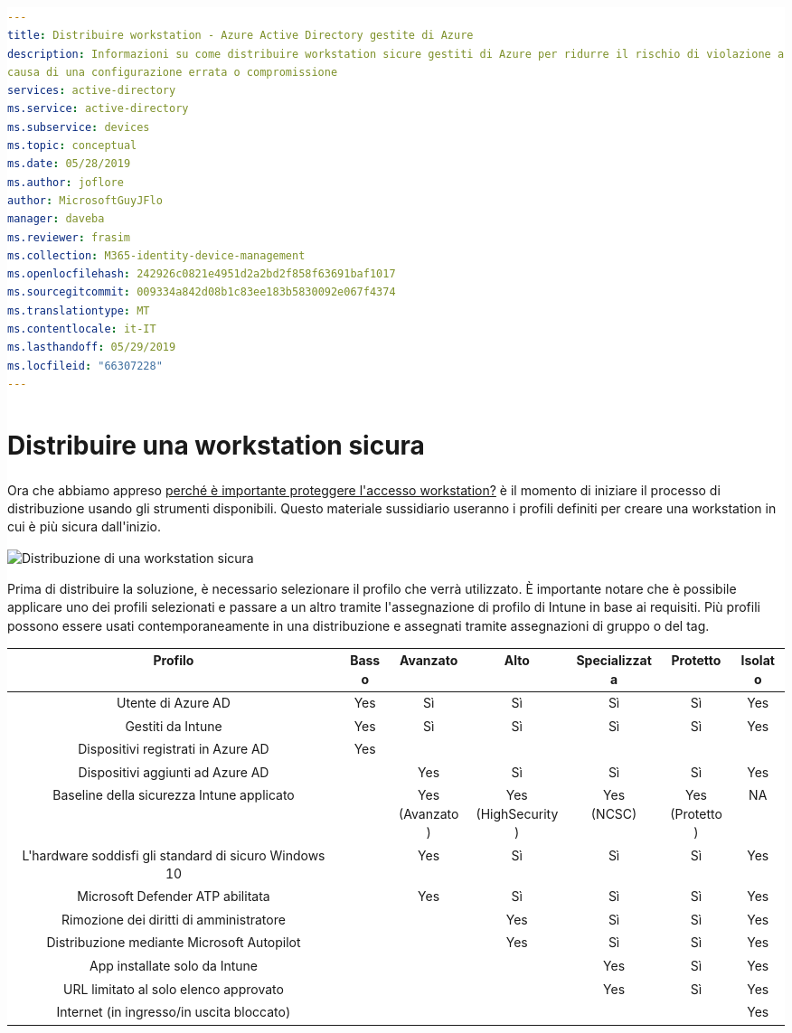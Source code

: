 ```yaml
---
title: Distribuire workstation - Azure Active Directory gestite di Azure
description: Informazioni su come distribuire workstation sicure gestiti di Azure per ridurre il rischio di violazione a causa di una configurazione errata o compromissione
services: active-directory
ms.service: active-directory
ms.subservice: devices
ms.topic: conceptual
ms.date: 05/28/2019
ms.author: joflore
author: MicrosoftGuyJFlo
manager: daveba
ms.reviewer: frasim
ms.collection: M365-identity-device-management
ms.openlocfilehash: 242926c0821e4951d2a2bd2f858f63691baf1017
ms.sourcegitcommit: 009334a842d08b1c83ee183b5830092e067f4374
ms.translationtype: MT
ms.contentlocale: it-IT
ms.lasthandoff: 05/29/2019
ms.locfileid: "66307228"
---
```

# <a name="deploy-a-secure-workstation"></a>Distribuire una workstation sicura

Ora che abbiamo appreso [perché è importante proteggere l'accesso workstation?](concept-azure-managed-workstation.md) è il momento di iniziare il processo di distribuzione usando gli strumenti disponibili. Questo materiale sussidiario useranno i profili definiti per creare una workstation in cui è più sicura dall'inizio.

![Distribuzione di una workstation sicura](./media/howto-azure-managed-workstation/deploying-secure-workstations.png)

Prima di distribuire la soluzione, è necessario selezionare il profilo che verrà utilizzato. È importante notare che è possibile applicare uno dei profili selezionati e passare a un altro tramite l'assegnazione di profilo di Intune in base ai requisiti. Più profili possono essere usati contemporaneamente in una distribuzione e assegnati tramite assegnazioni di gruppo o del tag.

| Profilo | Basso | Avanzato | Alto | Specializzata | Protetto | Isolato |
| :---: | :---: | :---: | :---: | :---: | :---: | :---: |
| Utente di Azure AD | Yes | Sì | Sì | Sì | Sì | Yes |
| Gestiti da Intune | Yes | Sì | Sì | Sì | Sì | Yes |
| Dispositivi registrati in Azure AD | Yes |  |  |  |  | |   |
| Dispositivi aggiunti ad Azure AD |   | Yes | Sì | Sì | Sì | Yes |
| Baseline della sicurezza Intune applicato |   | Yes <br> (Avanzato) | Yes <br> (HighSecurity) | Yes <br> (NCSC) | Yes <br> (Protetto) |  NA |
| L'hardware soddisfi gli standard di sicuro Windows 10 |   | Yes | Sì | Sì | Sì | Yes |
| Microsoft Defender ATP abilitata |   | Yes  | Sì | Sì | Sì | Yes |
| Rimozione dei diritti di amministratore |   |   | Yes  | Sì | Sì | Yes |
| Distribuzione mediante Microsoft Autopilot |   |   | Yes  | Sì | Sì | Yes |
| App installate solo da Intune |   |   |   | Yes | Sì |Yes |
| URL limitato al solo elenco approvato |   |   |   | Yes | Sì |Yes |
| Internet (in ingresso/in uscita bloccato) |   |   |   |  |  |Yes |
